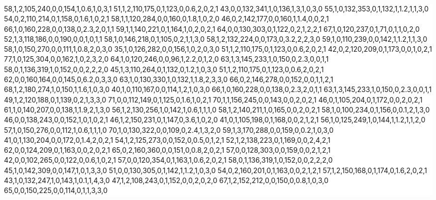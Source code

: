 58,1,2,105,240,0,0,154,1,0.6,1,0,3,1
51,1,2,110,175,0,1,123,0,0.6,2,0,2,1
43,0,0,132,341,1,0,136,1,3,1,0,3,0
55,1,0,132,353,0,1,132,1,1.2,1,1,3,0
54,0,2,110,214,0,1,158,0,1.6,1,0,2,1
58,1,1,120,284,0,0,160,0,1.8,1,0,2,0
46,0,2,142,177,0,0,160,1,1.4,0,0,2,1
66,1,0,160,228,0,0,138,0,2.3,2,0,1,1
59,1,1,140,221,0,1,164,1,0,2,0,2,1
64,0,0,130,303,0,1,122,0,2,1,2,2,1
67,1,0,120,237,0,1,71,0,1,1,0,2,0
52,1,3,118,186,0,0,190,0,0,1,0,1,1
58,1,0,146,218,0,1,105,0,2,1,1,3,0
58,1,2,132,224,0,0,173,0,3.2,2,2,3,0
59,1,0,110,239,0,0,142,1,1.2,1,1,3,0
58,1,0,150,270,0,0,111,1,0.8,2,0,3,0
35,1,0,126,282,0,0,156,1,0,2,0,3,0
51,1,2,110,175,0,1,123,0,0.6,2,0,2,1
42,0,2,120,209,0,1,173,0,0,1,0,2,1
77,1,0,125,304,0,0,162,1,0,2,3,2,0
64,1,0,120,246,0,0,96,1,2.2,0,1,2,0
63,1,3,145,233,1,0,150,0,2.3,0,0,1,1
58,0,1,136,319,1,0,152,0,0,2,2,2,0
45,1,3,110,264,0,1,132,0,1.2,1,0,3,0
51,1,2,110,175,0,1,123,0,0.6,2,0,2,1
62,0,0,160,164,0,0,145,0,6.2,0,3,3,0
63,1,0,130,330,1,0,132,1,1.8,2,3,3,0
66,0,2,146,278,0,0,152,0,0,1,1,2,1
68,1,2,180,274,1,0,150,1,1.6,1,0,3,0
40,1,0,110,167,0,0,114,1,2,1,0,3,0
66,1,0,160,228,0,0,138,0,2.3,2,0,1,1
63,1,3,145,233,1,0,150,0,2.3,0,0,1,1
49,1,2,120,188,0,1,139,0,2,1,3,3,0
71,0,0,112,149,0,1,125,0,1.6,1,0,2,1
70,1,1,156,245,0,0,143,0,0,2,0,2,1
46,0,1,105,204,0,1,172,0,0,2,0,2,1
61,1,0,140,207,0,0,138,1,1.9,2,1,3,0
56,1,2,130,256,1,0,142,1,0.6,1,1,1,0
58,1,2,140,211,1,0,165,0,0,2,0,2,1
58,1,0,100,234,0,1,156,0,0.1,2,1,3,0
46,0,0,138,243,0,0,152,1,0,1,0,2,1
46,1,2,150,231,0,1,147,0,3.6,1,0,2,0
41,0,1,105,198,0,1,168,0,0,2,1,2,1
56,1,0,125,249,1,0,144,1,1.2,1,1,2,0
57,1,0,150,276,0,0,112,1,0.6,1,1,1,0
70,1,0,130,322,0,0,109,0,2.4,1,3,2,0
59,1,3,170,288,0,0,159,0,0.2,1,0,3,0
41,0,1,130,204,0,0,172,0,1.4,2,0,2,1
54,1,2,125,273,0,0,152,0,0.5,0,1,2,1
52,1,2,138,223,0,1,169,0,0,2,4,2,1
62,0,0,124,209,0,1,163,0,0,2,0,2,1
65,0,2,160,360,0,0,151,0,0.8,2,0,2,1
57,0,0,128,303,0,0,159,0,0,2,1,2,1
42,0,0,102,265,0,0,122,0,0.6,1,0,2,1
57,0,0,120,354,0,1,163,1,0.6,2,0,2,1
58,0,1,136,319,1,0,152,0,0,2,2,2,0
45,1,0,142,309,0,0,147,1,0,1,3,3,0
51,0,0,130,305,0,1,142,1,1.2,1,0,3,0
54,0,2,160,201,0,1,163,0,0,2,1,2,1
57,1,2,150,168,0,1,174,0,1.6,2,0,2,1
43,1,0,132,247,1,0,143,1,0.1,1,4,3,0
47,1,2,108,243,0,1,152,0,0,2,0,2,0
67,1,2,152,212,0,0,150,0,0.8,1,0,3,0
65,0,0,150,225,0,0,114,0,1,1,3,3,0
